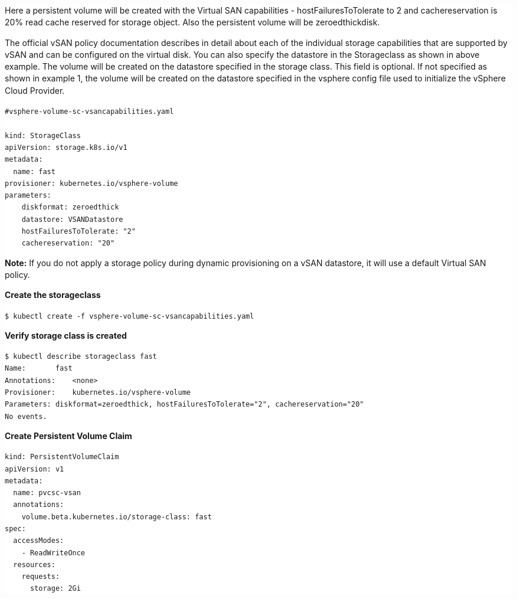 Here a persistent volume will be created with the Virtual SAN capabilities - hostFailuresToTolerate to 2 and cachereservation is 20% read cache reserved for storage object. Also the persistent volume will be zeroedthickdisk.  

The official vSAN policy documentation describes in detail about each of the individual storage capabilities that are supported by vSAN and can be configured on the virtual disk.
You can also specify the datastore in the Storageclass as shown in above example. The volume will be created on the datastore specified in the storage class. This field is optional. If not specified as shown in example 1, the volume will be created on the datastore specified in the vsphere config file used to initialize the vSphere Cloud Provider.

```
#vsphere-volume-sc-vsancapabilities.yaml

kind: StorageClass
apiVersion: storage.k8s.io/v1
metadata:
  name: fast
provisioner: kubernetes.io/vsphere-volume
parameters:
    diskformat: zeroedthick
    datastore: VSANDatastore
    hostFailuresToTolerate: "2"
    cachereservation: "20"
```

**Note:** If you do not apply a storage policy during dynamic provisioning on a vSAN datastore, it will use a default Virtual SAN policy.

**Create the storageclass**

```
$ kubectl create -f vsphere-volume-sc-vsancapabilities.yaml
```

**Verify storage class is created**

```
$ kubectl describe storageclass fast
Name:		fast
Annotations:	<none>
Provisioner:	kubernetes.io/vsphere-volume
Parameters:	diskformat=zeroedthick, hostFailuresToTolerate="2", cachereservation="20"
No events.
```

**Create Persistent Volume Claim**

```
kind: PersistentVolumeClaim
apiVersion: v1
metadata:
  name: pvcsc-vsan
  annotations:
    volume.beta.kubernetes.io/storage-class: fast
spec:
  accessModes:
    - ReadWriteOnce
  resources:
    requests:
      storage: 2Gi
```
